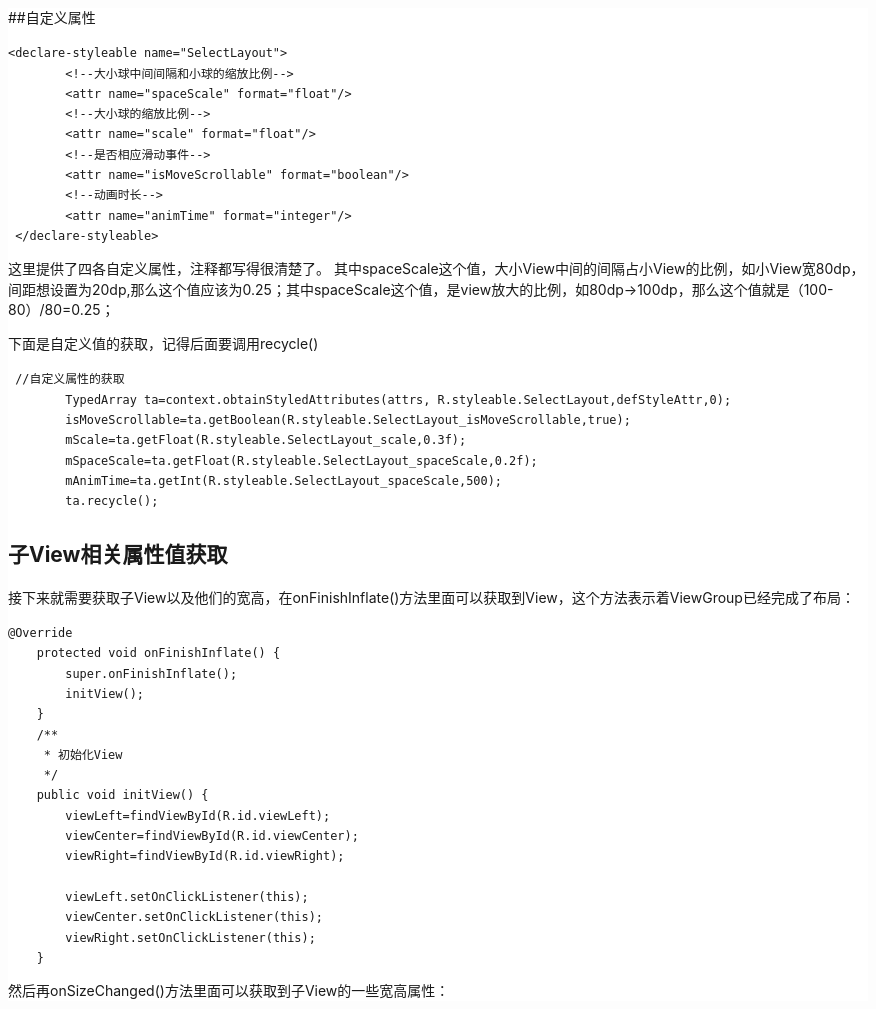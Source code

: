 ##自定义属性

```
<declare-styleable name="SelectLayout">
        <!--大小球中间间隔和小球的缩放比例-->
        <attr name="spaceScale" format="float"/>
        <!--大小球的缩放比例-->
        <attr name="scale" format="float"/>
        <!--是否相应滑动事件-->
        <attr name="isMoveScrollable" format="boolean"/>
        <!--动画时长-->
        <attr name="animTime" format="integer"/>
 </declare-styleable>
```
 这里提供了四各自定义属性，注释都写得很清楚了。
 其中spaceScale这个值，大小View中间的间隔占小View的比例，如小View宽80dp，间距想设置为20dp,那么这个值应该为0.25；其中spaceScale这个值，是view放大的比例，如80dp->100dp，那么这个值就是（100-80）/80=0.25；

下面是自定义值的获取，记得后面要调用recycle()

```
 //自定义属性的获取
        TypedArray ta=context.obtainStyledAttributes(attrs, R.styleable.SelectLayout,defStyleAttr,0);
        isMoveScrollable=ta.getBoolean(R.styleable.SelectLayout_isMoveScrollable,true);
        mScale=ta.getFloat(R.styleable.SelectLayout_scale,0.3f);
        mSpaceScale=ta.getFloat(R.styleable.SelectLayout_spaceScale,0.2f);
        mAnimTime=ta.getInt(R.styleable.SelectLayout_spaceScale,500);
        ta.recycle();
```

## 子View相关属性值获取
 接下来就需要获取子View以及他们的宽高，在onFinishInflate()方法里面可以获取到View，这个方法表示着ViewGroup已经完成了布局：
 

```
@Override
    protected void onFinishInflate() {
        super.onFinishInflate();
        initView();
    }
    /**
     * 初始化View
     */
    public void initView() {
        viewLeft=findViewById(R.id.viewLeft);
        viewCenter=findViewById(R.id.viewCenter);
        viewRight=findViewById(R.id.viewRight);

        viewLeft.setOnClickListener(this);
        viewCenter.setOnClickListener(this);
        viewRight.setOnClickListener(this);
    }
```
然后再onSizeChanged()方法里面可以获取到子View的一些宽高属性：
